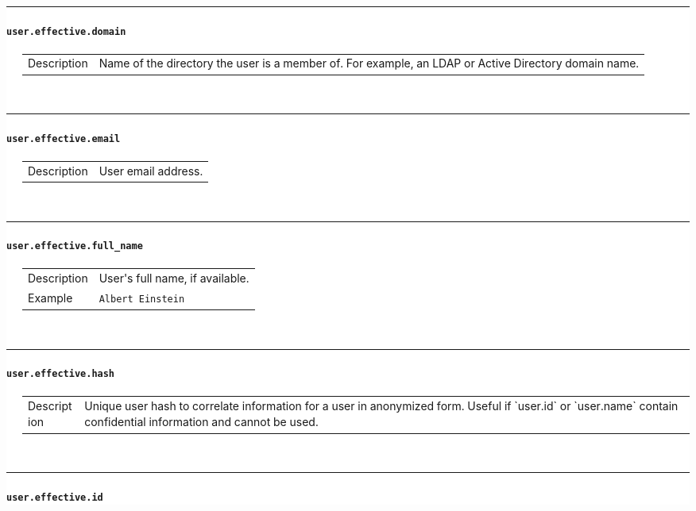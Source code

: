 <hr>

#### `user.effective.domain`

<div style='margin-left: 20px;'>
<table>
<tr><td>Description</td><td>Name of the directory the user is a member of.  For example, an LDAP or Active Directory domain name.</td></tr>
</table>

<br>

</div>

<hr>

#### `user.effective.email`

<div style='margin-left: 20px;'>
<table>
<tr><td>Description</td><td>User email address.</td></tr>
</table>

<br>

</div>

<hr>

#### `user.effective.full_name`

<div style='margin-left: 20px;'>
<table>
<tr><td>Description</td><td>User's full name, if available.</td></tr>
<tr><td>Example</td><td><code>Albert Einstein</code></td></tr>
</table>

<br>

</div>

<hr>

#### `user.effective.hash`

<div style='margin-left: 20px;'>
<table>
<tr><td>Description</td><td>Unique user hash to correlate information for a user in anonymized form.  Useful if `user.id` or `user.name` contain confidential information and cannot be used.</td></tr>
</table>

<br>

</div>

<hr>

#### `user.effective.id`
